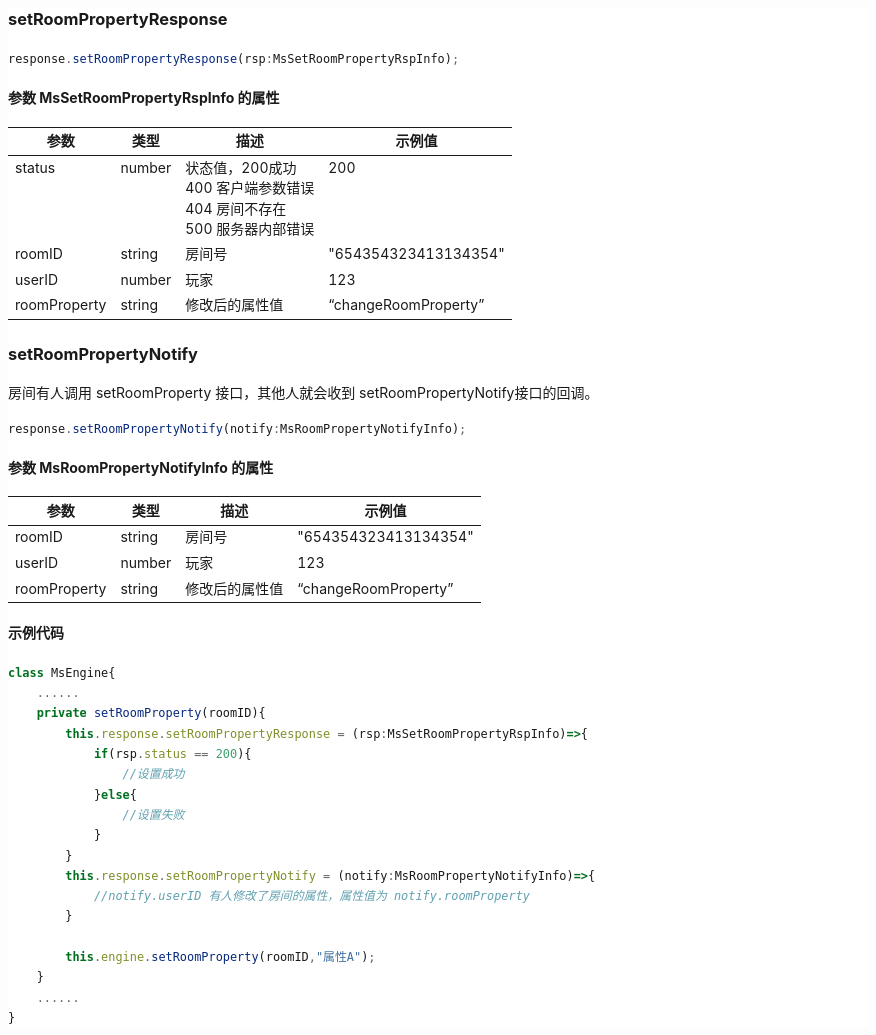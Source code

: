 ### setRoomPropertyResponse

```typescript
response.setRoomPropertyResponse(rsp:MsSetRoomPropertyRspInfo);
```

#### 参数 MsSetRoomPropertyRspInfo 的属性

| 参数         | 类型   | 描述            | 示例值               |
| ------------ | ------ | --------------- | -------------------- |
| status       | number | 状态值，200成功<br>400 客户端参数错误 <br>404 房间不存在 <br>500 服务器内部错误| 200                  |
| roomID       | string | 房间号          | "654354323413134354" |
| userID       | number | 玩家            | 123                  |
| roomProperty | string | 修改后的属性值  | “changeRoomProperty” |

### setRoomPropertyNotify

房间有人调用 setRoomProperty 接口，其他人就会收到 setRoomPropertyNotify接口的回调。

```typescript
response.setRoomPropertyNotify(notify:MsRoomPropertyNotifyInfo);
```

#### 参数 MsRoomPropertyNotifyInfo 的属性

| 参数         | 类型   | 描述           | 示例值               |
| ------------ | ------ | -------------- | -------------------- |
| roomID       | string | 房间号         | "654354323413134354" |
| userID       | number | 玩家           | 123                  |
| roomProperty | string | 修改后的属性值 | “changeRoomProperty” |

#### 示例代码

```typescript
class MsEngine{
    ......
    private setRoomProperty(roomID){
        this.response.setRoomPropertyResponse = (rsp:MsSetRoomPropertyRspInfo)=>{
            if(rsp.status == 200){
                //设置成功
            }else{
                //设置失败
            }
        }
        this.response.setRoomPropertyNotify = (notify:MsRoomPropertyNotifyInfo)=>{
            //notify.userID 有人修改了房间的属性，属性值为 notify.roomProperty
        }
        
        this.engine.setRoomProperty(roomID,"属性A");
    }
    ......
}
```
